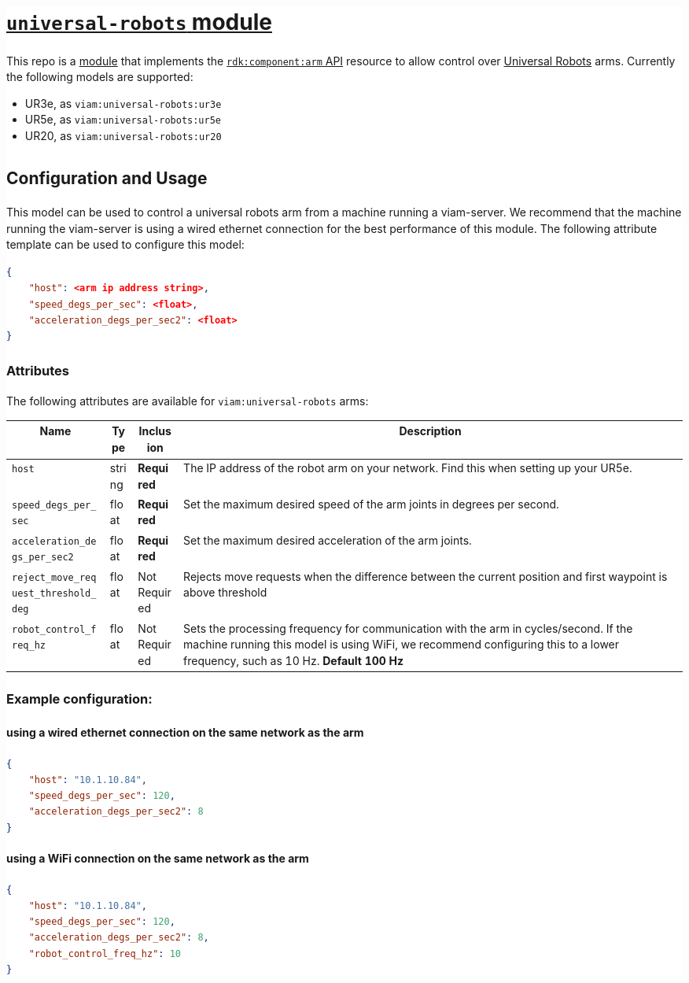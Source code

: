 # [`universal-robots` module](https://app.viam.com/module/viam/universal-robots)

This repo is a [module](https://docs.viam.com/registry/#modular-resources) that implements the [`rdk:component:arm` API](https://docs.viam.com/components/arm/) resource to allow control over [Universal Robots](https://www.universal-robots.com/) arms. Currently the following models are supported:

- UR3e, as `viam:universal-robots:ur3e`
- UR5e, as `viam:universal-robots:ur5e`
- UR20, as `viam:universal-robots:ur20`

## Configuration and Usage

This model can be used to control a universal robots arm from a machine running a viam-server. We recommend that the machine running the viam-server is using a wired ethernet connection for the best performance of this module. The following attribute template can be used to configure this model:

```json
{
    "host": <arm ip address string>,
    "speed_degs_per_sec": <float>,
    "acceleration_degs_per_sec2": <float>
}
```

### Attributes

The following attributes are available for `viam:universal-robots` arms:

| Name | Type | Inclusion | Description |
| ---- | ---- | --------- | ----------- |
| `host` | string | **Required** | The IP address of the robot arm on your network. Find this when setting up your UR5e. |
| `speed_degs_per_sec` | float | **Required** | Set the maximum desired speed of the arm joints in degrees per second. |
| `acceleration_degs_per_sec2` | float | **Required** | Set the maximum desired acceleration of the arm joints. |
| `reject_move_request_threshold_deg` | float | Not Required | Rejects move requests when the difference between the current position and first waypoint is above threshold |
| `robot_control_freq_hz` | float | Not Required | Sets the processing frequency for communication with the arm in cycles/second. If the machine running this model is using WiFi, we recommend configuring this to a lower frequency, such as 10 Hz. **Default 100 Hz** |

### Example configuration:

#### using a wired ethernet connection on the same network as the arm
```json
{
    "host": "10.1.10.84",
    "speed_degs_per_sec": 120,
    "acceleration_degs_per_sec2": 8
}
```
#### using a WiFi connection on the same network as the arm
```json
{
    "host": "10.1.10.84",
    "speed_degs_per_sec": 120,
    "acceleration_degs_per_sec2": 8,
    "robot_control_freq_hz": 10
}
```
